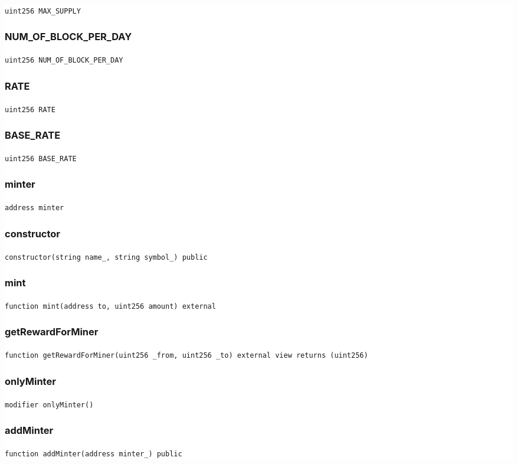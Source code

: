 ```solidity
uint256 MAX_SUPPLY
```

### NUM_OF_BLOCK_PER_DAY

```solidity
uint256 NUM_OF_BLOCK_PER_DAY
```

### RATE

```solidity
uint256 RATE
```

### BASE_RATE

```solidity
uint256 BASE_RATE
```

### minter

```solidity
address minter
```

### constructor

```solidity
constructor(string name_, string symbol_) public
```

### mint

```solidity
function mint(address to, uint256 amount) external
```

### getRewardForMiner

```solidity
function getRewardForMiner(uint256 _from, uint256 _to) external view returns (uint256)
```

### onlyMinter

```solidity
modifier onlyMinter()
```

### addMinter

```solidity
function addMinter(address minter_) public
```
